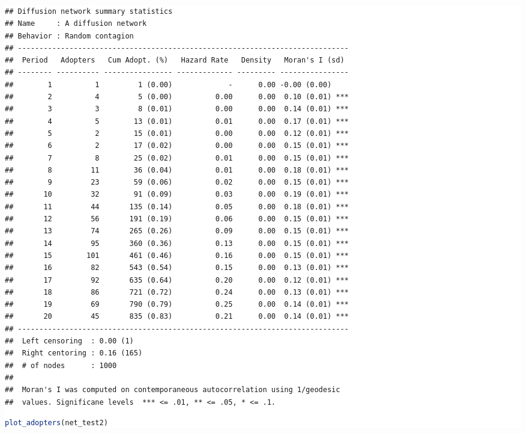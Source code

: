 ```
## Diffusion network summary statistics
## Name     : A diffusion network
## Behavior : Random contagion
## -----------------------------------------------------------------------------
##  Period   Adopters   Cum Adopt. (%)   Hazard Rate   Density   Moran's I (sd)  
## -------- ---------- ---------------- ------------- --------- ---------------- 
##        1          1         1 (0.00)             -      0.00 -0.00 (0.00)     
##        2          4         5 (0.00)          0.00      0.00  0.10 (0.01) *** 
##        3          3         8 (0.01)          0.00      0.00  0.14 (0.01) *** 
##        4          5        13 (0.01)          0.01      0.00  0.17 (0.01) *** 
##        5          2        15 (0.01)          0.00      0.00  0.12 (0.01) *** 
##        6          2        17 (0.02)          0.00      0.00  0.15 (0.01) *** 
##        7          8        25 (0.02)          0.01      0.00  0.15 (0.01) *** 
##        8         11        36 (0.04)          0.01      0.00  0.18 (0.01) *** 
##        9         23        59 (0.06)          0.02      0.00  0.15 (0.01) *** 
##       10         32        91 (0.09)          0.03      0.00  0.19 (0.01) *** 
##       11         44       135 (0.14)          0.05      0.00  0.18 (0.01) *** 
##       12         56       191 (0.19)          0.06      0.00  0.15 (0.01) *** 
##       13         74       265 (0.26)          0.09      0.00  0.15 (0.01) *** 
##       14         95       360 (0.36)          0.13      0.00  0.15 (0.01) *** 
##       15        101       461 (0.46)          0.16      0.00  0.15 (0.01) *** 
##       16         82       543 (0.54)          0.15      0.00  0.13 (0.01) *** 
##       17         92       635 (0.64)          0.20      0.00  0.12 (0.01) *** 
##       18         86       721 (0.72)          0.24      0.00  0.13 (0.01) *** 
##       19         69       790 (0.79)          0.25      0.00  0.14 (0.01) *** 
##       20         45       835 (0.83)          0.21      0.00  0.14 (0.01) *** 
## -----------------------------------------------------------------------------
##  Left censoring  : 0.00 (1)
##  Right centoring : 0.16 (165)
##  # of nodes      : 1000
## 
##  Moran's I was computed on contemporaneous autocorrelation using 1/geodesic
##  values. Significane levels  *** <= .01, ** <= .05, * <= .1.
```

```r
plot_adopters(net_test2)
```
